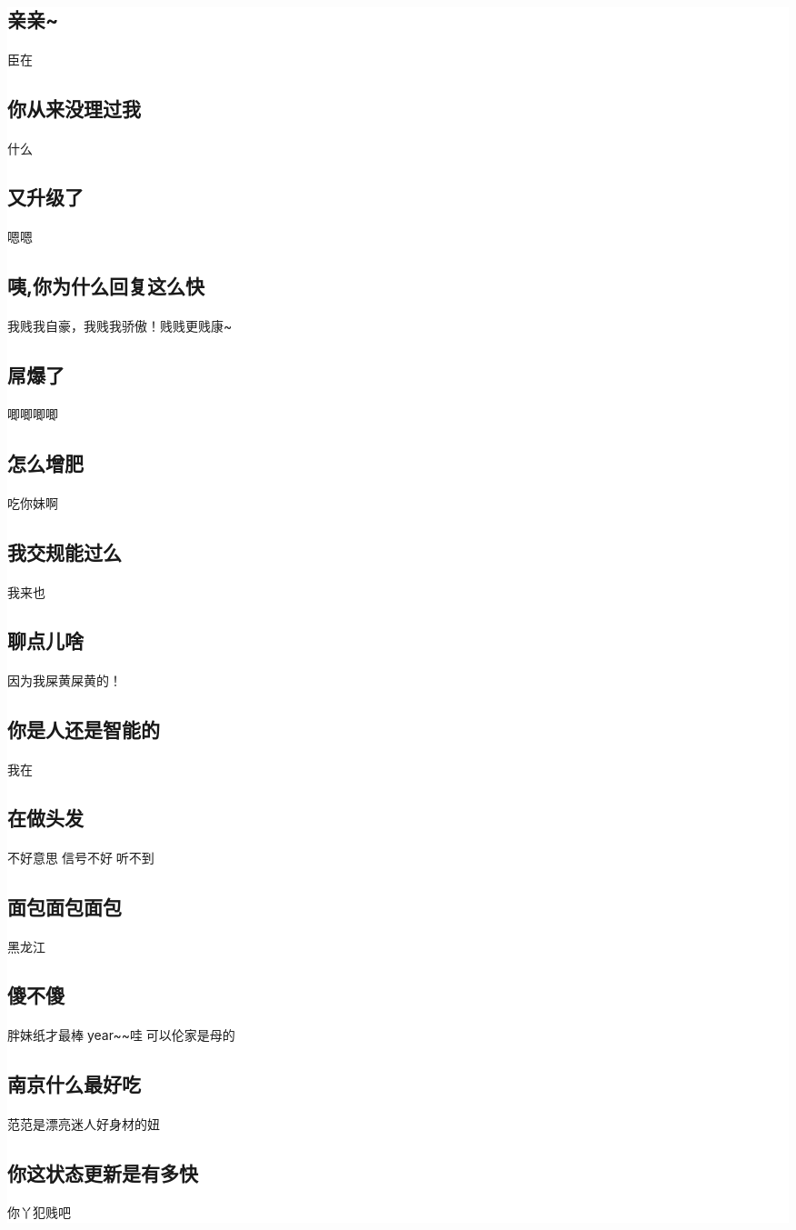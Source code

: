 ## 亲亲~
臣在

## 你从来没理过我
什么

## 又升级了
嗯嗯

## 咦,你为什么回复这么快
我贱我自豪，我贱我骄傲！贱贱更贱康~

## 屌爆了
唧唧唧唧

## 怎么增肥
吃你妹啊

## 我交规能过么
我来也

## 聊点儿啥
因为我屎黄屎黄的！

## 你是人还是智能的
我在

## 在做头发
不好意思 信号不好 听不到

## 面包面包面包
黑龙江

## 傻不傻
胖妹纸才最棒   year~~哇  可以伦家是母的

## 南京什么最好吃
范范是漂亮迷人好身材的妞

## 你这状态更新是有多快
你丫犯贱吧

